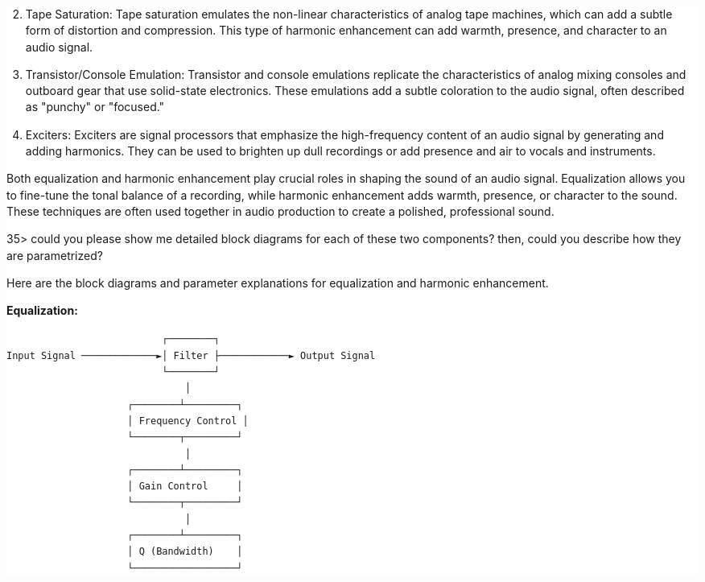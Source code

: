 2. Tape Saturation: Tape saturation emulates the
   non-linear characteristics of analog tape
   machines, which can add a subtle form of
   distortion and compression. This type of
   harmonic enhancement can add warmth, presence,
   and character to an audio signal.

3. Transistor/Console Emulation: Transistor and
   console emulations replicate the
   characteristics of analog mixing consoles and
   outboard gear that use solid-state
   electronics. These emulations add a subtle
   coloration to the audio signal, often described
   as "punchy" or "focused."

4. Exciters: Exciters are signal processors that
   emphasize the high-frequency content of an
   audio signal by generating and adding
   harmonics. They can be used to brighten up dull
   recordings or add presence and air to vocals
   and instruments.

Both equalization and harmonic enhancement play
crucial roles in shaping the sound of an audio
signal. Equalization allows you to fine-tune the
tonal balance of a recording, while harmonic
enhancement adds warmth, presence, or character to
the sound. These techniques are often used
together in audio production to create a polished,
professional sound.

35> could you please show me detailed block
diagrams for each of these two components? then,
could you describe how they are parametrized?

Here are the block diagrams and parameter
explanations for equalization and harmonic
enhancement.

**Equalization:**

```
                           ┌────────┐
Input Signal ─────────────►│ Filter ├────────────► Output Signal
                           └────────┘
                               │
                     ┌────────┴─────────┐
                     │ Frequency Control │
                     └────────┬─────────┘
                               │
                     ┌────────┴─────────┐
                     │ Gain Control     │
                     └────────┬─────────┘
                               │
                     ┌────────┴─────────┐
                     │ Q (Bandwidth)    │
                     └──────────────────┘
```
